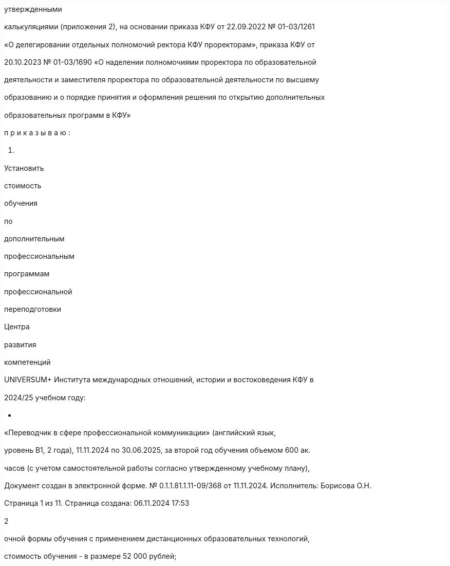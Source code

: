 утвержденными

калькуляциями (приложения 2), на основании приказа КФУ от 22.09.2022 № 01-03/1261

«О делегировании отдельных полномочий ректора КФУ проректорам», приказа КФУ от

20.10.2023  №  01-03/1690  «О  наделении  полномочиями  проректора  по  образовательной

деятельности  и  заместителя  проректора  по  образовательной  деятельности  по  высшему

образованию и о порядке принятия и оформления решения по открытию дополнительных

образовательных программ в КФУ»

п р и к а з ы в а ю :

1.

Установить

стоимость

обучения

по

дополнительным

профессиональным

программам

профессиональной

переподготовки

Центра

развития

компетенций

UNIVERSUM+ Института международных отношений, истории и востоковедения КФУ в

2024/25 учебном году:

-

«Переводчик  в  сфере  профессиональной  коммуникации»  (английский  язык,

уровень  В1,  2  года),  11.11.2024  по  30.06.2025,  за  второй  год  обучения  объемом  600  ак.

часов  (с  учетом  самостоятельной  работы  согласно  утвержденному  учебному  плану),

Документ создан в электронной форме. № 0.1.1.81.1.11-09/368 от 11.11.2024. Исполнитель: Борисова О.Н.

Страница 1 из 11. Страница создана: 06.11.2024 17:53



2

очной  формы  обучения  с  применением  дистанционных  образовательных  технологий,

стоимость обучения  - в размере 52 000 рублей;
